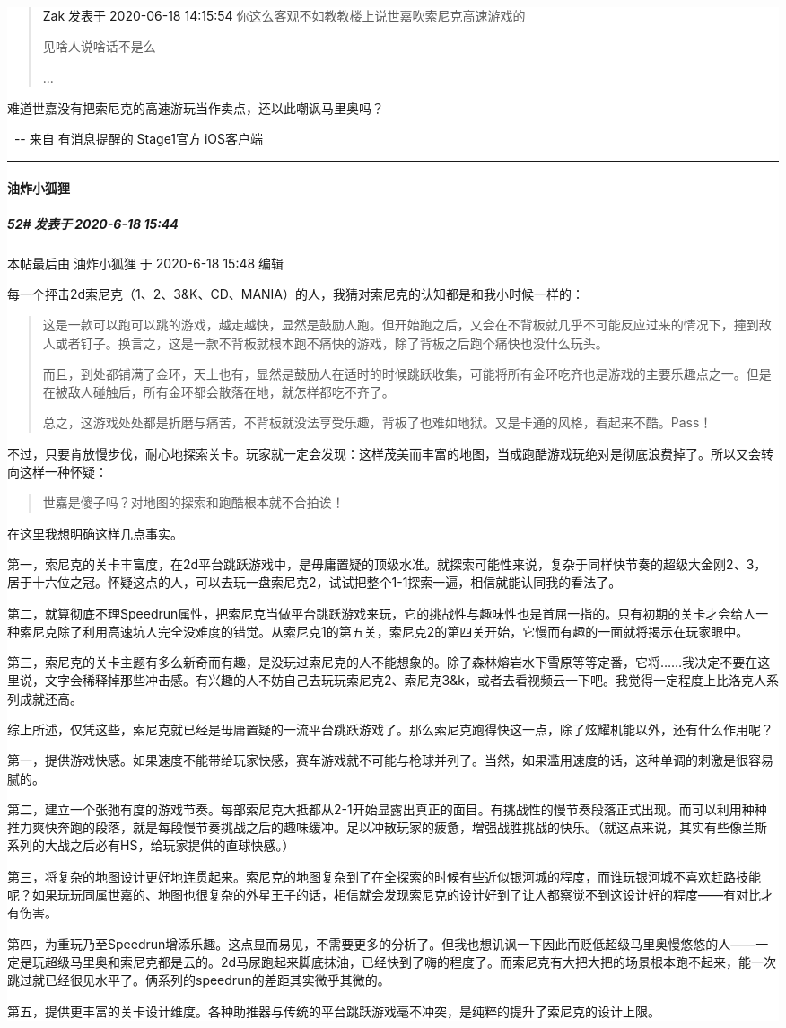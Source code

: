 
<blockquote><a href="httphttps://bbs.saraba1st.com/2b/forum.php?mod=redirect&amp;goto=findpost&amp;pid=47850513&amp;ptid=1942372" target="_blank">Zak 发表于 2020-06-18 14:15:54</a>
你这么客观不如教教楼上说世嘉吹索尼克高速游戏的

见啥人说啥话不是么

 ...</blockquote>难道世嘉没有把索尼克的高速游玩当作卖点，还以此嘲讽马里奥吗？

[  -- 来自 有消息提醒的 Stage1官方 iOS客户端](https://itunes.apple.com/fi/app/saraba1st/id1221237470?mt=8)


-----

####  油炸小狐狸  
##### 52#       发表于 2020-6-18 15:44


 本帖最后由 油炸小狐狸 于 2020-6-18 15:48 编辑 

每一个抨击2d索尼克（1、2、3&amp;K、CD、MANIA）的人，我猜对索尼克的认知都是和我小时候一样的：
 <blockquote>这是一款可以跑可以跳的游戏，越走越快，显然是鼓励人跑。但开始跑之后，又会在不背板就几乎不可能反应过来的情况下，撞到敌人或者钉子。换言之，这是一款不背板就根本跑不痛快的游戏，除了背板之后跑个痛快也没什么玩头。

而且，到处都铺满了金环，天上也有，显然是鼓励人在适时的时候跳跃收集，可能将所有金环吃齐也是游戏的主要乐趣点之一。但是在被敌人碰触后，所有金环都会散落在地，就怎样都吃不齐了。

总之，这游戏处处都是折磨与痛苦，不背板就没法享受乐趣，背板了也难如地狱。又是卡通的风格，看起来不酷。Pass！</blockquote>
不过，只要肯放慢步伐，耐心地探索关卡。玩家就一定会发现：这样茂美而丰富的地图，当成跑酷游戏玩绝对是彻底浪费掉了。所以又会转向这样一种怀疑：
 <blockquote>世嘉是傻子吗？对地图的探索和跑酷根本就不合拍诶！</blockquote>
在这里我想明确这样几点事实。


第一，索尼克的关卡丰富度，在2d平台跳跃游戏中，是毋庸置疑的顶级水准。就探索可能性来说，复杂于同样快节奏的超级大金刚2、3，居于十六位之冠。怀疑这点的人，可以去玩一盘索尼克2，试试把整个1-1探索一遍，相信就能认同我的看法了。


第二，就算彻底不理Speedrun属性，把索尼克当做平台跳跃游戏来玩，它的挑战性与趣味性也是首屈一指的。只有初期的关卡才会给人一种索尼克除了利用高速坑人完全没难度的错觉。从索尼克1的第五关，索尼克2的第四关开始，它慢而有趣的一面就将揭示在玩家眼中。


第三，索尼克的关卡主题有多么新奇而有趣，是没玩过索尼克的人不能想象的。除了森林熔岩水下雪原等等定番，它将……我决定不要在这里说，文字会稀释掉那些冲击感。有兴趣的人不妨自己去玩玩索尼克2、索尼克3&amp;k，或者去看视频云一下吧。我觉得一定程度上比洛克人系列成就还高。


综上所述，仅凭这些，索尼克就已经是毋庸置疑的一流平台跳跃游戏了。那么索尼克跑得快这一点，除了炫耀机能以外，还有什么作用呢？


第一，提供游戏快感。如果速度不能带给玩家快感，赛车游戏就不可能与枪球并列了。当然，如果滥用速度的话，这种单调的刺激是很容易腻的。


第二，建立一个张弛有度的游戏节奏。每部索尼克大抵都从2-1开始显露出真正的面目。有挑战性的慢节奏段落正式出现。而可以利用种种推力爽快奔跑的段落，就是每段慢节奏挑战之后的趣味缓冲。足以冲散玩家的疲惫，增强战胜挑战的快乐。（就这点来说，其实有些像兰斯系列的大战之后必有HS，给玩家提供的直球快感。）


第三，将复杂的地图设计更好地连贯起来。索尼克的地图复杂到了在全探索的时候有些近似银河城的程度，而谁玩银河城不喜欢赶路技能呢？如果玩玩同属世嘉的、地图也很复杂的外星王子的话，相信就会发现索尼克的设计好到了让人都察觉不到这设计好的程度——有对比才有伤害。


第四，为重玩乃至Speedrun增添乐趣。这点显而易见，不需要更多的分析了。但我也想讥讽一下因此而贬低超级马里奥慢悠悠的人——一定是玩超级马里奥和索尼克都是云的。2d马尿跑起来脚底抹油，已经快到了嗨的程度了。而索尼克有大把大把的场景根本跑不起来，能一次跳过就已经很见水平了。俩系列的speedrun的差距其实微乎其微的。


第五，提供更丰富的关卡设计维度。各种助推器与传统的平台跳跃游戏毫不冲突，是纯粹的提升了索尼克的设计上限。
